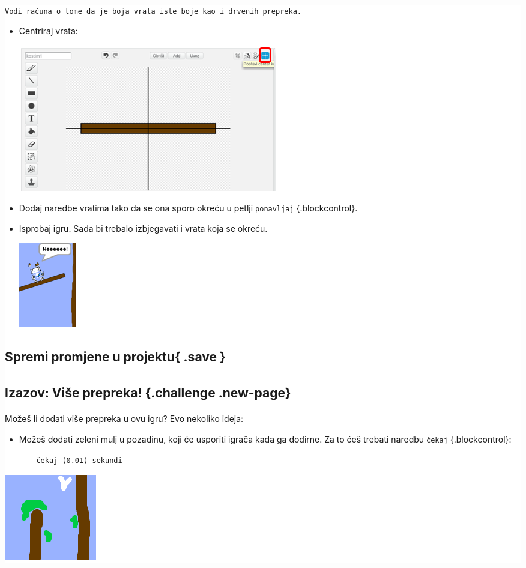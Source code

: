 	Vodi računa o tome da je boja vrata iste boje kao i drvenih prepreka.

+ Centriraj vrata:

	![screenshot](boat-center.png)

+ Dodaj naredbe vratima tako da se ona sporo okreću u petlji `ponavljaj` {.blockcontrol}.

+ Isprobaj igru. Sada bi trebalo izbjegavati i vrata koja se okreću.

	![screenshot](boat-gate-test.png)

## Spremi promjene u projektu{ .save }

## Izazov: Više prepreka! {.challenge .new-page}

Možeš li dodati više prepreka u ovu igru? Evo nekoliko ideja:

+ Možeš dodati zeleni mulj u pozadinu, koji će usporiti igrača kada ga dodirne. Za to ćeš trebati naredbu `čekaj` {.blockcontrol}:

	```blocks
		čekaj (0.01) sekundi
	```


![screenshot](boat-algae.png)
